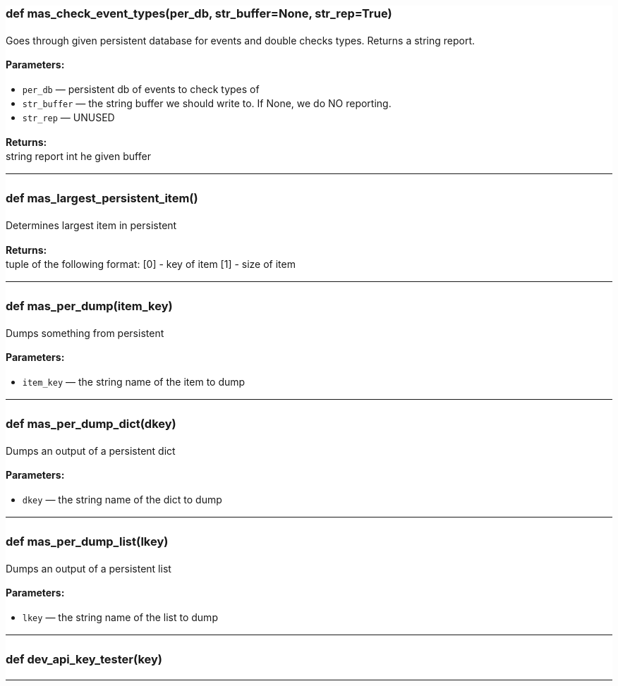 ### def mas_check_event_types(per_db, str_buffer=None, str_rep=True)

Goes through given persistent database for events and double checks types. Returns a string report.

**Parameters:**
- `per_db` &mdash; persistent db of events to check types of
- `str_buffer` &mdash; the string buffer we should write to. If None, we do NO reporting.
- `str_rep` &mdash; UNUSED


**Returns:**<br>
string report int he given buffer

---

### def mas_largest_persistent_item()

Determines largest item in persistent

**Returns:**<br>
tuple of the following format: [0] - key of item [1] - size of item

---

### def mas_per_dump(item_key)

Dumps something from persistent

**Parameters:**
- `item_key` &mdash; the string name of the item to dump


---

### def mas_per_dump_dict(dkey)

Dumps an output of a persistent dict

**Parameters:**
- `dkey` &mdash; the string name of the dict to dump


---

### def mas_per_dump_list(lkey)

Dumps an output of a persistent list

**Parameters:**
- `lkey` &mdash; the string name of the list to dump


---

### def dev_api_key_tester(key)

---

